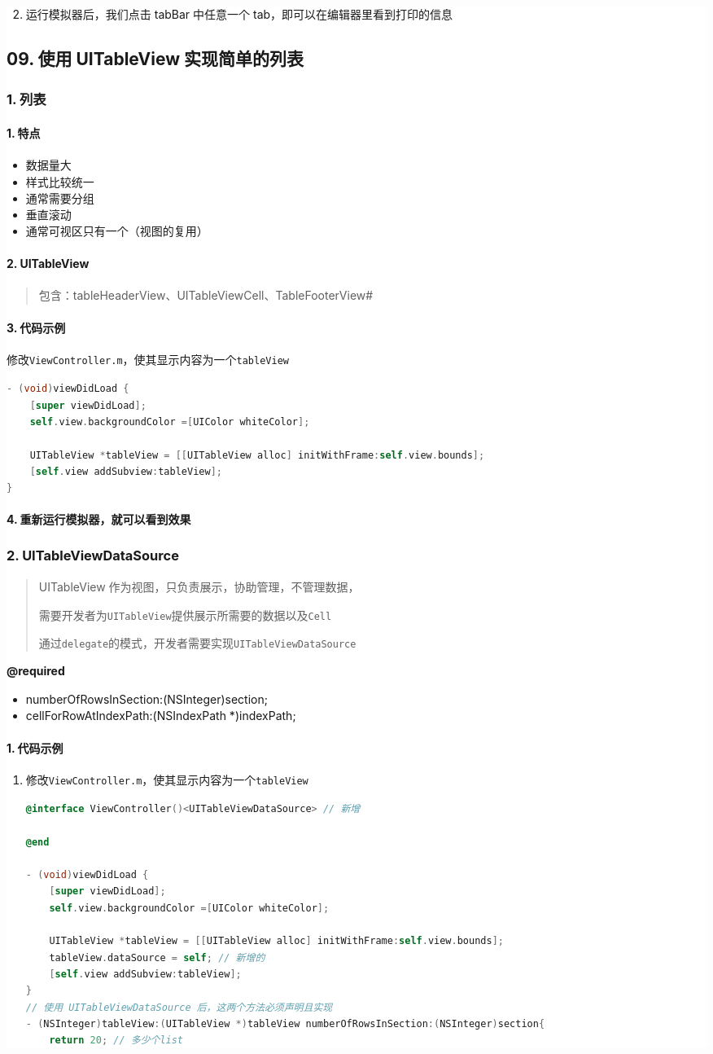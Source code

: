 2. 运行模拟器后，我们点击 tabBar 中任意一个 tab，即可以在编辑器里看到打印的信息

## 09. 使用 UITableView 实现简单的列表

### 1. 列表

#### 1. 特点

- 数据量大
- 样式比较统一
- 通常需要分组
- 垂直滚动
- 通常可视区只有一个（视图的复用）

#### 2. UITableView

> 包含：tableHeaderView、UITableViewCell、TableFooterView#

#### 3. 代码示例

修改`ViewController.m`，使其显示内容为一个`tableView`

```objective-c
- (void)viewDidLoad {
    [super viewDidLoad];
    self.view.backgroundColor =[UIColor whiteColor];

    UITableView *tableView = [[UITableView alloc] initWithFrame:self.view.bounds];
    [self.view addSubview:tableView];
}
```

#### 4. 重新运行模拟器，就可以看到效果

### 2. UITableViewDataSource

> UITableView 作为视图，只负责展示，协助管理，不管理数据，
>
> 需要开发者为`UITableView`提供展示所需要的数据以及`Cell`
>
> 通过`delegate`的模式，开发者需要实现`UITableViewDataSource`

**@required**

- numberOfRowsInSection:(NSInteger)section;
- cellForRowAtIndexPath:(NSIndexPath \*)indexPath;

#### 1. 代码示例

1. 修改`ViewController.m`，使其显示内容为一个`tableView`

   ```objective-c
   @interface ViewController()<UITableViewDataSource> // 新增

   @end

   - (void)viewDidLoad {
       [super viewDidLoad];
       self.view.backgroundColor =[UIColor whiteColor];

       UITableView *tableView = [[UITableView alloc] initWithFrame:self.view.bounds];
       tableView.dataSource = self; // 新增的
       [self.view addSubview:tableView];
   }
   // 使用 UITableViewDataSource 后，这两个方法必须声明且实现
   - (NSInteger)tableView:(UITableView *)tableView numberOfRowsInSection:(NSInteger)section{
       return 20; // 多少个list
   ```